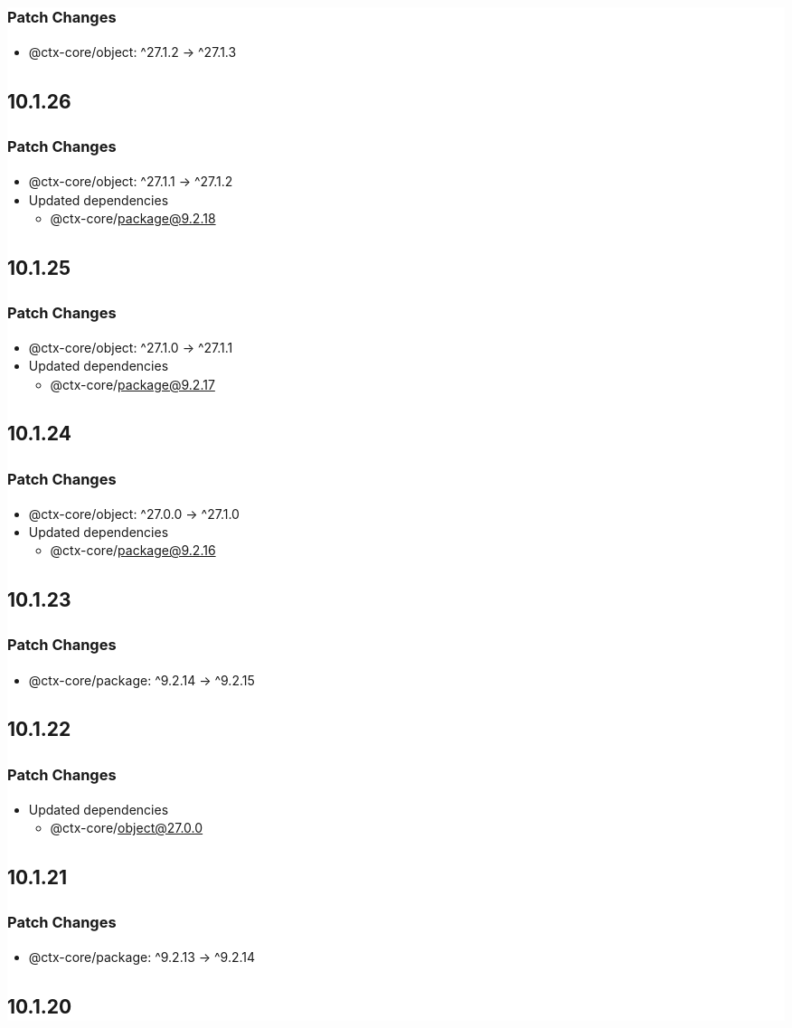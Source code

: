 ### Patch Changes

- @ctx-core/object: ^27.1.2 -> ^27.1.3

## 10.1.26

### Patch Changes

- @ctx-core/object: ^27.1.1 -> ^27.1.2
- Updated dependencies
  - @ctx-core/package@9.2.18

## 10.1.25

### Patch Changes

- @ctx-core/object: ^27.1.0 -> ^27.1.1
- Updated dependencies
  - @ctx-core/package@9.2.17

## 10.1.24

### Patch Changes

- @ctx-core/object: ^27.0.0 -> ^27.1.0
- Updated dependencies
  - @ctx-core/package@9.2.16

## 10.1.23

### Patch Changes

- @ctx-core/package: ^9.2.14 -> ^9.2.15

## 10.1.22

### Patch Changes

- Updated dependencies
  - @ctx-core/object@27.0.0

## 10.1.21

### Patch Changes

- @ctx-core/package: ^9.2.13 -> ^9.2.14

## 10.1.20
